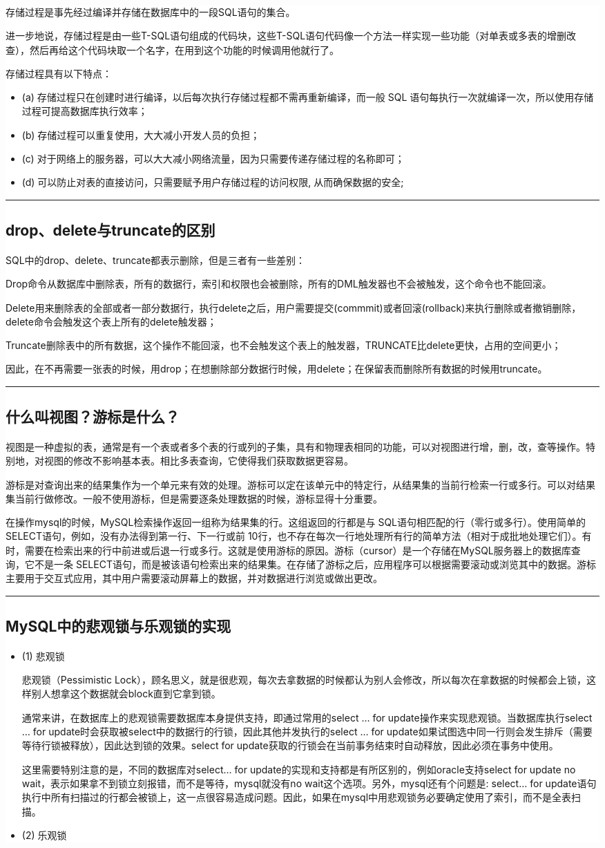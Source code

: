 存储过程是事先经过编译并存储在数据库中的一段SQL语句的集合。

进一步地说，存储过程是由一些T-SQL语句组成的代码块，这些T-SQL语句代码像一个方法一样实现一些功能（对单表或多表的增删改查），然后再给这个代码块取一个名字，在用到这个功能的时候调用他就行了。

存储过程具有以下特点：

* (a) 存储过程只在创建时进行编译，以后每次执行存储过程都不需再重新编译，而一般 SQL 语句每执行一次就编译一次，所以使用存储过程可提高数据库执行效率；

* (b) 存储过程可以重复使用，大大减小开发人员的负担；

* (c) 对于网络上的服务器，可以大大减小网络流量，因为只需要传递存储过程的名称即可；

* (d) 可以防止对表的直接访问，只需要赋予用户存储过程的访问权限, 从而确保数据的安全;

-----------------------------------

drop、delete与truncate的区别
-------------

SQL中的drop、delete、truncate都表示删除，但是三者有一些差别：

Drop命令从数据库中删除表，所有的数据行，索引和权限也会被删除，所有的DML触发器也不会被触发，这个命令也不能回滚。

Delete用来删除表的全部或者一部分数据行，执行delete之后，用户需要提交(commmit)或者回滚(rollback)来执行删除或者撤销删除， delete命令会触发这个表上所有的delete触发器；

Truncate删除表中的所有数据，这个操作不能回滚，也不会触发这个表上的触发器，TRUNCATE比delete更快，占用的空间更小；

因此，在不再需要一张表的时候，用drop；在想删除部分数据行时候，用delete；在保留表而删除所有数据的时候用truncate。

-----------------------------------

什么叫视图？游标是什么？
-------------

视图是一种虚拟的表，通常是有一个表或者多个表的行或列的子集，具有和物理表相同的功能，可以对视图进行增，删，改，查等操作。特别地，对视图的修改不影响基本表。相比多表查询，它使得我们获取数据更容易。

游标是对查询出来的结果集作为一个单元来有效的处理。游标可以定在该单元中的特定行，从结果集的当前行检索一行或多行。可以对结果集当前行做修改。一般不使用游标，但是需要逐条处理数据的时候，游标显得十分重要。

在操作mysql的时候，MySQL检索操作返回一组称为结果集的行。这组返回的行都是与 SQL语句相匹配的行（零行或多行）。使用简单的 SELECT语句，例如，没有办法得到第一行、下一行或前 10行，也不存在每次一行地处理所有行的简单方法（相对于成批地处理它们）。有时，需要在检索出来的行中前进或后退一行或多行。这就是使用游标的原因。游标（cursor）是一个存储在MySQL服务器上的数据库查询，它不是一条 SELECT语句，而是被该语句检索出来的结果集。在存储了游标之后，应用程序可以根据需要滚动或浏览其中的数据。游标主要用于交互式应用，其中用户需要滚动屏幕上的数据，并对数据进行浏览或做出更改。

-----------------------------------

MySQL中的悲观锁与乐观锁的实现
-------------
* (1) 悲观锁

  悲观锁（Pessimistic Lock），顾名思义，就是很悲观，每次去拿数据的时候都认为别人会修改，所以每次在拿数据的时候都会上锁，这样别人想拿这个数据就会block直到它拿到锁。

  通常来讲，在数据库上的悲观锁需要数据库本身提供支持，即通过常用的select … for update操作来实现悲观锁。当数据库执行select … for update时会获取被select中的数据行的行锁，因此其他并发执行的select … for update如果试图选中同一行则会发生排斥（需要等待行锁被释放），因此达到锁的效果。select for update获取的行锁会在当前事务结束时自动释放，因此必须在事务中使用。

  这里需要特别注意的是，不同的数据库对select… for update的实现和支持都是有所区别的，例如oracle支持select for update no wait，表示如果拿不到锁立刻报错，而不是等待，mysql就没有no wait这个选项。另外，mysql还有个问题是: select… for update语句执行中所有扫描过的行都会被锁上，这一点很容易造成问题。因此，如果在mysql中用悲观锁务必要确定使用了索引，而不是全表扫描。

* (2) 乐观锁
